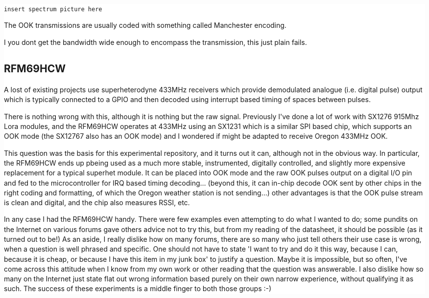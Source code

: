 `insert spectrum picture here`

The OOK transmissions are usually coded with something called Manchester encoding.

I you dont get the bandwidth wide enough to encompass the transmission, this just plain fails.

## RFM69HCW

A lost of existing projects use superheterodyne 433MHz receivers which provide demodulated analogue (i.e. digital pulse) output which is typically connected to a GPIO and then decoded using interrupt based timing of spaces between pulses.

There is nothing wrong with this, although it is nothing but the raw signal. Previously I've done a lot of work with SX1276 915Mhz Lora modules, and the RFM69HCW operates at 433MHz using an SX1231 which is a similar SPI based chip, which supports an OOK mode (the SX12767 also has an OOK mode) and I wondered if might be adapted to receive Oregon 433MHz OOK.

This question was the basis for this experimental repository, and it turns out it can, although not in the obvious way. In particular, the RFM69HCW ends up pbeing used as a much more stable, instrumented, digitally controlled, and slightly more expensive replacement for a typical superhet module. It can be placed into OOK mode and the raw OOK pulses output on a digital I/O pin and fed to the microcontroller for IRQ based timing decoding... (beyond this, it can in-chip decode OOK sent by other chips in the right coding and formatting, of which the Oregon weather station is not sending...) other advantages is that the OOK pulse stream is clean and digital, and the chip also measures RSSI, etc. 

In any case I had the RFM69HCW handy. There were few examples even attempting to do what I wanted to do; some pundits on the Internet on various forums gave others advice not to try this, but from my reading of the datasheet, it should be possible (as it turned out to be!)
As an aside, I really dislike how on many forums, there are so many who just tell others their use case is wrong, when a question is well phrased and specific. One should not have to state 'I want to try and do it this way, because I can, because it is cheap, or because I have this item in my junk box' to justify a question. Maybe it is impossible, but so often, I've come across this attitude when I know from my own work or other reading that the question was answerable. I also dislike how so many on the Internet just state flat out wrong information based purely on their own narrow experience, without qualifying it as such. The success of these experiments is a middle finger to both those groups :-)

